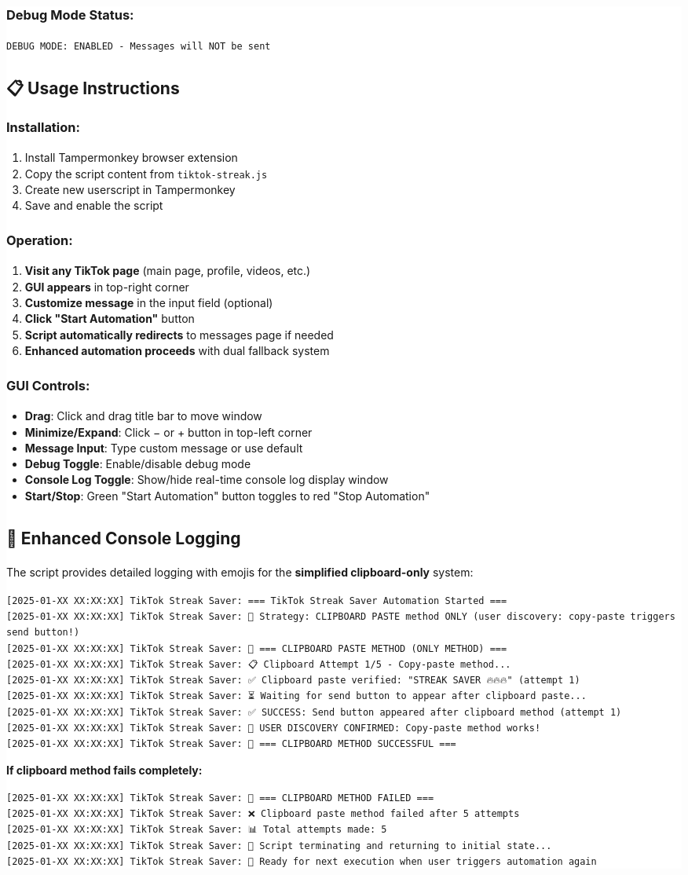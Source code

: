 ### Debug Mode Status:
```
DEBUG MODE: ENABLED - Messages will NOT be sent
```

## 📋 Usage Instructions

### Installation:
1. Install Tampermonkey browser extension
2. Copy the script content from `tiktok-streak.js`
3. Create new userscript in Tampermonkey
4. Save and enable the script

### Operation:
1. **Visit any TikTok page** (main page, profile, videos, etc.)
2. **GUI appears** in top-right corner
3. **Customize message** in the input field (optional)
4. **Click "Start Automation"** button
5. **Script automatically redirects** to messages page if needed
6. **Enhanced automation proceeds** with dual fallback system

### GUI Controls:
- **Drag**: Click and drag title bar to move window
- **Minimize/Expand**: Click − or + button in top-left corner
- **Message Input**: Type custom message or use default
- **Debug Toggle**: Enable/disable debug mode
- **Console Log Toggle**: Show/hide real-time console log display window
- **Start/Stop**: Green "Start Automation" button toggles to red "Stop Automation"

## 🔧 Enhanced Console Logging

The script provides detailed logging with emojis for the **simplified clipboard-only** system:

```
[2025-01-XX XX:XX:XX] TikTok Streak Saver: === TikTok Streak Saver Automation Started ===
[2025-01-XX XX:XX:XX] TikTok Streak Saver: 🎯 Strategy: CLIPBOARD PASTE method ONLY (user discovery: copy-paste triggers send button!)
[2025-01-XX XX:XX:XX] TikTok Streak Saver: 🚀 === CLIPBOARD PASTE METHOD (ONLY METHOD) ===
[2025-01-XX XX:XX:XX] TikTok Streak Saver: 📋 Clipboard Attempt 1/5 - Copy-paste method...
[2025-01-XX XX:XX:XX] TikTok Streak Saver: ✅ Clipboard paste verified: "STREAK SAVER 🔥🔥🔥" (attempt 1)
[2025-01-XX XX:XX:XX] TikTok Streak Saver: ⏳ Waiting for send button to appear after clipboard paste...
[2025-01-XX XX:XX:XX] TikTok Streak Saver: ✅ SUCCESS: Send button appeared after clipboard method (attempt 1)
[2025-01-XX XX:XX:XX] TikTok Streak Saver: 🎉 USER DISCOVERY CONFIRMED: Copy-paste method works!
[2025-01-XX XX:XX:XX] TikTok Streak Saver: 🎉 === CLIPBOARD METHOD SUCCESSFUL ===
```

**If clipboard method fails completely:**
```
[2025-01-XX XX:XX:XX] TikTok Streak Saver: 🚨 === CLIPBOARD METHOD FAILED ===
[2025-01-XX XX:XX:XX] TikTok Streak Saver: ❌ Clipboard paste method failed after 5 attempts
[2025-01-XX XX:XX:XX] TikTok Streak Saver: 📊 Total attempts made: 5
[2025-01-XX XX:XX:XX] TikTok Streak Saver: 🔄 Script terminating and returning to initial state...
[2025-01-XX XX:XX:XX] TikTok Streak Saver: 🎯 Ready for next execution when user triggers automation again
```
